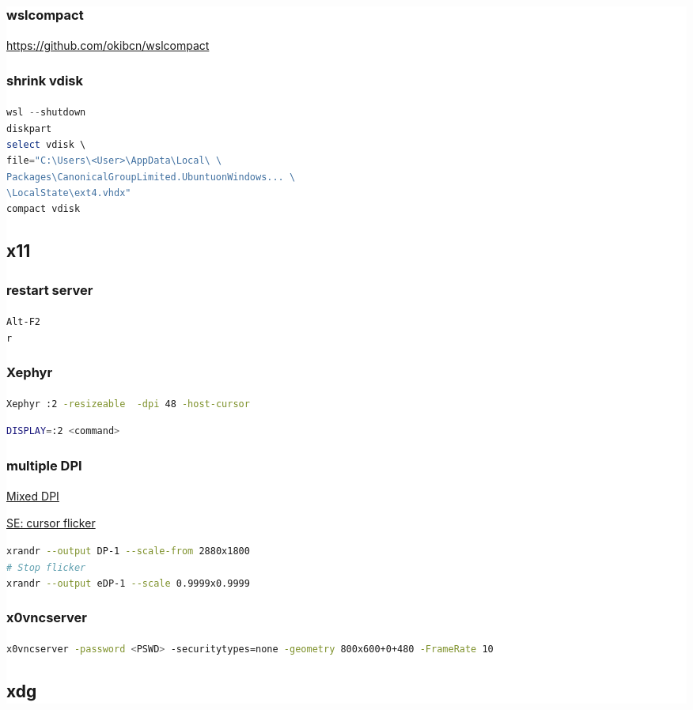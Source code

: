 ### wslcompact

https://github.com/okibcn/wslcompact

### shrink vdisk

```powershell
wsl --shutdown
diskpart
select vdisk \
file="C:\Users\<User>\AppData\Local\ \
Packages\CanonicalGroupLimited.UbuntuonWindows... \
\LocalState\ext4.vhdx"
compact vdisk
```

## x11

### restart server

```
Alt-F2
r
```

### Xephyr

```bash
Xephyr :2 -resizeable  -dpi 48 -host-cursor
```

```bash
DISPLAY=:2 <command>
```

### multiple DPI

[Mixed DPI](http://wok.oblomov.eu/tecnologia/mixed-dpi-x11/#therandrway)

[SE: cursor flicker](https://unix.stackexchange.com/questions/358992/cursor-flickers-with-xrandr-scaling)

```bash
xrandr --output DP-1 --scale-from 2880x1800
# Stop flicker
xrandr --output eDP-1 --scale 0.9999x0.9999
```

### x0vncserver

```bash
x0vncserver -password <PSWD> -securitytypes=none -geometry 800x600+0+480 -FrameRate 10
```

## xdg
